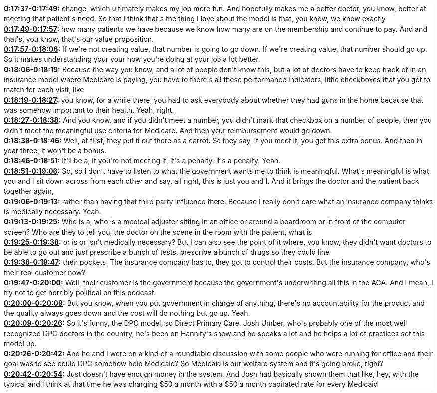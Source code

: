 **[0:17:37-0:17:49](https://anchor.fm/ranching-reboot/episodes/58-Dr-Jeff-Davis-Food-is-medicine-e1gg3va#t=0:17:37):**  change, which ultimately makes my job more fun.  And hopefully makes me a better doctor, you know, better at meeting that patient's need.  So that I think that's the thing I love about the model is that, you know, we know exactly  
**[0:17:49-0:17:57](https://anchor.fm/ranching-reboot/episodes/58-Dr-Jeff-Davis-Food-is-medicine-e1gg3va#t=0:17:49):**  how many patients we have because we know how many are on the membership and continue  to pay.  And and that's, you know, that's our value proposition.  
**[0:17:57-0:18:06](https://anchor.fm/ranching-reboot/episodes/58-Dr-Jeff-Davis-Food-is-medicine-e1gg3va#t=0:17:57):**  If we're not creating value, that number is going to go down.  If we're creating value, that number should go up.  So it makes understanding your your how you're doing at your job a lot better.  
**[0:18:06-0:18:19](https://anchor.fm/ranching-reboot/episodes/58-Dr-Jeff-Davis-Food-is-medicine-e1gg3va#t=0:18:06):**  Because the way you know, and a lot of people don't know this, but a lot of doctors have  to keep track of in an insurance model where Medicare is paying, you have to there's all  these performance indicators, little checkboxes that you got to match for each visit, like  
**[0:18:19-0:18:27](https://anchor.fm/ranching-reboot/episodes/58-Dr-Jeff-Davis-Food-is-medicine-e1gg3va#t=0:18:19):**  you know, for a while there, you had to ask everybody about whether they had guns in the  home because that was somehow important to their health.  Yeah, right.  
**[0:18:27-0:18:38](https://anchor.fm/ranching-reboot/episodes/58-Dr-Jeff-Davis-Food-is-medicine-e1gg3va#t=0:18:27):**  And you know, and if you didn't meet a number, you didn't mark that checkbox on a number  of people, then you didn't meet the meaningful use criteria for Medicare.  And then your reimbursement would go down.  
**[0:18:38-0:18:46](https://anchor.fm/ranching-reboot/episodes/58-Dr-Jeff-Davis-Food-is-medicine-e1gg3va#t=0:18:38):**  Well, at first, they put it out there as a carrot.  So they say, if you meet it, you get this extra bonus.  And then in year three, it won't be a bonus.  
**[0:18:46-0:18:51](https://anchor.fm/ranching-reboot/episodes/58-Dr-Jeff-Davis-Food-is-medicine-e1gg3va#t=0:18:46):**  It'll be a, if you're not meeting it, it's a penalty.  It's a penalty.  Yeah.  
**[0:18:51-0:19:06](https://anchor.fm/ranching-reboot/episodes/58-Dr-Jeff-Davis-Food-is-medicine-e1gg3va#t=0:18:51):**  So, so I don't have to listen to what the government wants me to think is meaningful.  What's meaningful is what you and I sit down across from each other and say, all right,  this is just you and I. And it brings the doctor and the patient back together again,  
**[0:19:06-0:19:13](https://anchor.fm/ranching-reboot/episodes/58-Dr-Jeff-Davis-Food-is-medicine-e1gg3va#t=0:19:06):**  rather than having that third party influence there.  Because I really don't care what an insurance company thinks is medically necessary.  Yeah.  
**[0:19:13-0:19:25](https://anchor.fm/ranching-reboot/episodes/58-Dr-Jeff-Davis-Food-is-medicine-e1gg3va#t=0:19:13):**  Who is a, who is a medical adjuster sitting in an office or around a boardroom or in front  of the computer screen?  Who are they to tell you, the doctor on the scene in the room with the patient, what is  
**[0:19:25-0:19:38](https://anchor.fm/ranching-reboot/episodes/58-Dr-Jeff-Davis-Food-is-medicine-e1gg3va#t=0:19:25):**  or is or isn't medically necessary?  But I can also see the point of it where, you know, they didn't want doctors to be able  to go out and just prescribe a bunch of tests, prescribe a bunch of drugs so they could line  
**[0:19:38-0:19:47](https://anchor.fm/ranching-reboot/episodes/58-Dr-Jeff-Davis-Food-is-medicine-e1gg3va#t=0:19:38):**  their pockets.  The insurance company has to, they got to control their costs.  But the insurance company, who's their real customer now?  
**[0:19:47-0:20:00](https://anchor.fm/ranching-reboot/episodes/58-Dr-Jeff-Davis-Food-is-medicine-e1gg3va#t=0:19:47):**  Well, their customer is the government because the government's underwriting all this in  the ACA.  And I mean, I try not to get horribly political on this podcast.  
**[0:20:00-0:20:09](https://anchor.fm/ranching-reboot/episodes/58-Dr-Jeff-Davis-Food-is-medicine-e1gg3va#t=0:20:00):**  But you know, when you put government in charge of anything, there's no accountability for  the product and the quality always goes down and the cost will do nothing but go up.  Yeah.  
**[0:20:09-0:20:26](https://anchor.fm/ranching-reboot/episodes/58-Dr-Jeff-Davis-Food-is-medicine-e1gg3va#t=0:20:09):**  So it's funny, the DPC model, so Direct Primary Care, Josh Umber, who's probably one of the  most well recognized DPC doctors in the country, he's been on Hannity's show and he speaks  a lot and he helps a lot of practices set this model up.  
**[0:20:26-0:20:42](https://anchor.fm/ranching-reboot/episodes/58-Dr-Jeff-Davis-Food-is-medicine-e1gg3va#t=0:20:26):**  And he and I were on a kind of a roundtable discussion with some people who were running  for office and their goal was to see could DPC somehow help Medicaid?  So Medicaid is our welfare system and it's going broke, right?  
**[0:20:42-0:20:54](https://anchor.fm/ranching-reboot/episodes/58-Dr-Jeff-Davis-Food-is-medicine-e1gg3va#t=0:20:42):**  Just doesn't have enough money in the system.  And Josh had basically shown them that like, hey, with the typical and I think at that  time he was charging $50 a month with a $50 a month capitated rate for every Medicaid  